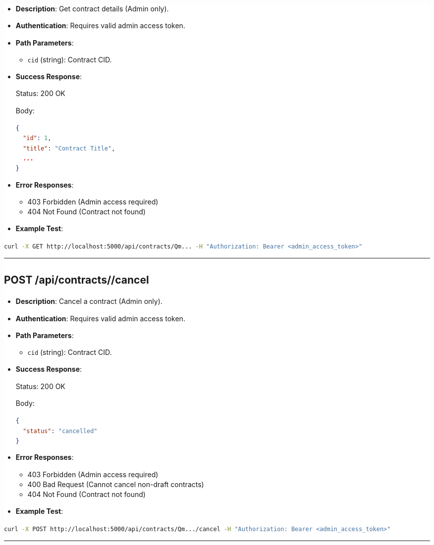 - **Description**: Get contract details (Admin only).
- **Authentication**: Requires valid admin access token.
- **Path Parameters**:
  - `cid` (string): Contract CID.
- **Success Response**:

  Status: 200 OK

  Body:
  ```json
  {
    "id": 1,
    "title": "Contract Title",
    ...
  }
  ```

- **Error Responses**:

  - 403 Forbidden (Admin access required)
  - 404 Not Found (Contract not found)

- **Example Test**:

```bash
curl -X GET http://localhost:5000/api/contracts/Qm... -H "Authorization: Bearer <admin_access_token>"
```

---

## POST /api/contracts/<cid>/cancel

- **Description**: Cancel a contract (Admin only).
- **Authentication**: Requires valid admin access token.
- **Path Parameters**:
  - `cid` (string): Contract CID.
- **Success Response**:

  Status: 200 OK

  Body:
  ```json
  {
    "status": "cancelled"
  }
  ```

- **Error Responses**:

  - 403 Forbidden (Admin access required)
  - 400 Bad Request (Cannot cancel non-draft contracts)
  - 404 Not Found (Contract not found)

- **Example Test**:

```bash
curl -X POST http://localhost:5000/api/contracts/Qm.../cancel -H "Authorization: Bearer <admin_access_token>"
```

---